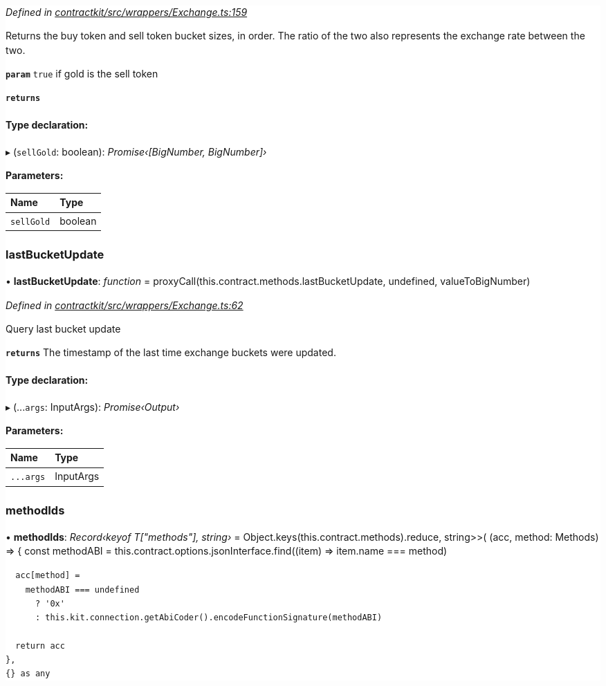 _Defined in_ [_contractkit/src/wrappers/Exchange.ts:159_](https://github.com/celo-org/celo-monorepo/blob/master/packages/sdk/contractkit/src/wrappers/Exchange.ts#L159)

Returns the buy token and sell token bucket sizes, in order. The ratio of the two also represents the exchange rate between the two.

**`param`** `true` if gold is the sell token

**`returns`**

#### Type declaration:

▸ \(`sellGold`: boolean\): _Promise‹\[BigNumber, BigNumber\]›_

**Parameters:**

| Name | Type |
| :--- | :--- |
| `sellGold` | boolean |

### lastBucketUpdate

• **lastBucketUpdate**: _function_ = proxyCall\(this.contract.methods.lastBucketUpdate, undefined, valueToBigNumber\)

_Defined in_ [_contractkit/src/wrappers/Exchange.ts:62_](https://github.com/celo-org/celo-monorepo/blob/master/packages/sdk/contractkit/src/wrappers/Exchange.ts#L62)

Query last bucket update

**`returns`** The timestamp of the last time exchange buckets were updated.

#### Type declaration:

▸ \(...`args`: InputArgs\): _Promise‹Output›_

**Parameters:**

| Name | Type |
| :--- | :--- |
| `...args` | InputArgs |

### methodIds

• **methodIds**: _Record‹keyof T\["methods"\], string›_ = Object.keys\(this.contract.methods\).reduce, string&gt;&gt;\( \(acc, method: Methods\) =&gt; { const methodABI = this.contract.options.jsonInterface.find\(\(item\) =&gt; item.name === method\)

```text
  acc[method] =
    methodABI === undefined
      ? '0x'
      : this.kit.connection.getAbiCoder().encodeFunctionSignature(methodABI)

  return acc
},
{} as any
```
